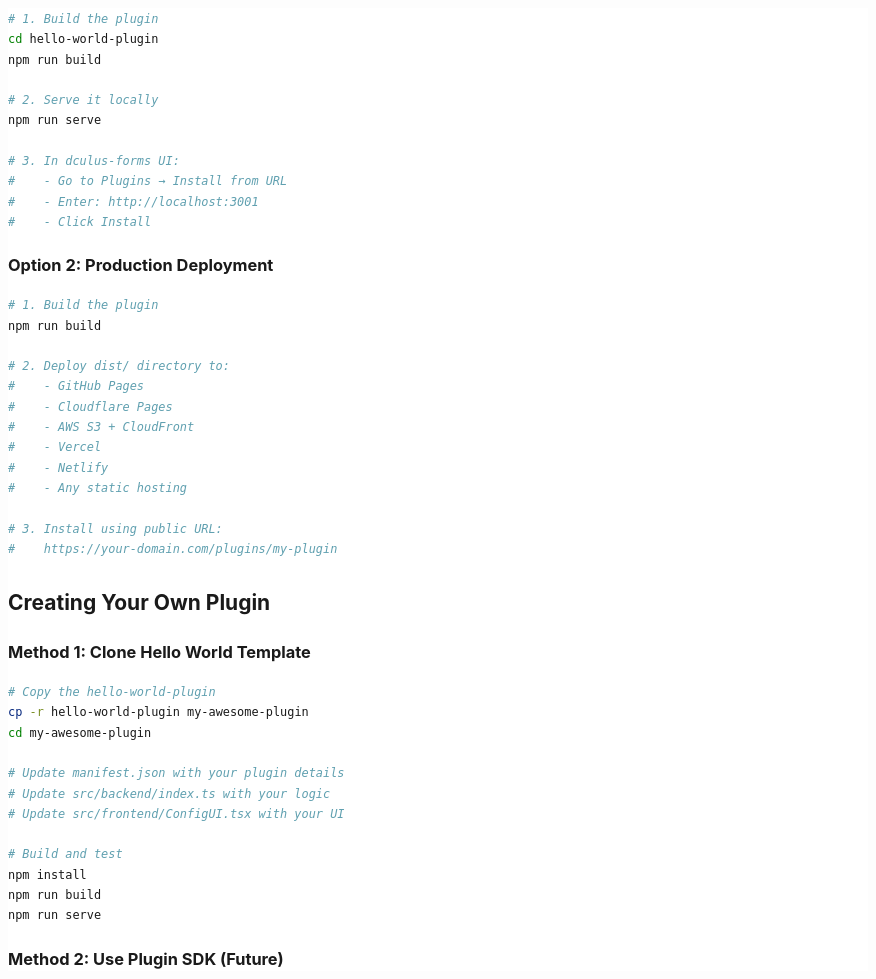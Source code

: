 ```bash
# 1. Build the plugin
cd hello-world-plugin
npm run build

# 2. Serve it locally
npm run serve

# 3. In dculus-forms UI:
#    - Go to Plugins → Install from URL
#    - Enter: http://localhost:3001
#    - Click Install
```

### Option 2: Production Deployment

```bash
# 1. Build the plugin
npm run build

# 2. Deploy dist/ directory to:
#    - GitHub Pages
#    - Cloudflare Pages
#    - AWS S3 + CloudFront
#    - Vercel
#    - Netlify
#    - Any static hosting

# 3. Install using public URL:
#    https://your-domain.com/plugins/my-plugin
```

## Creating Your Own Plugin

### Method 1: Clone Hello World Template

```bash
# Copy the hello-world-plugin
cp -r hello-world-plugin my-awesome-plugin
cd my-awesome-plugin

# Update manifest.json with your plugin details
# Update src/backend/index.ts with your logic
# Update src/frontend/ConfigUI.tsx with your UI

# Build and test
npm install
npm run build
npm run serve
```

### Method 2: Use Plugin SDK (Future)
